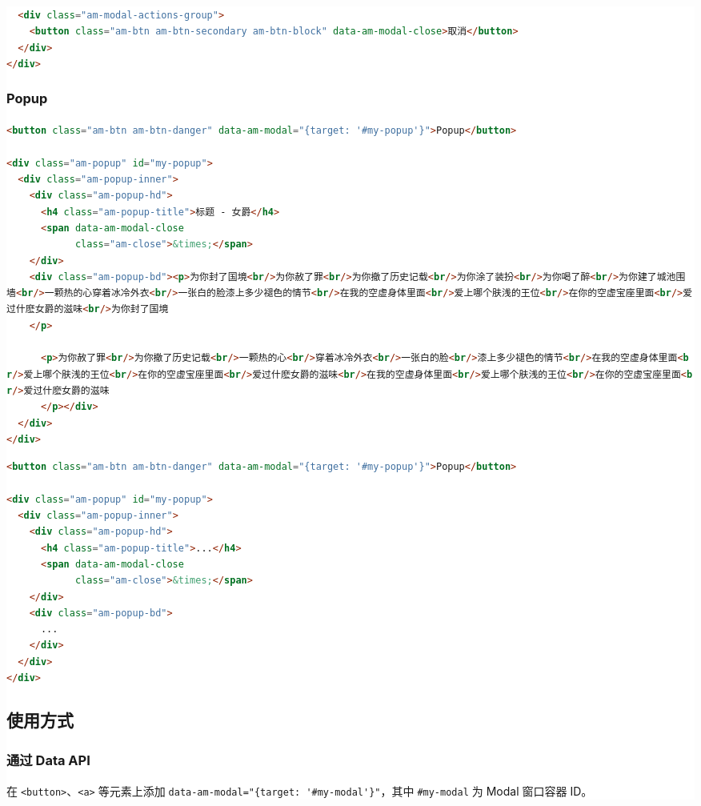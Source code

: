 ```html
  <div class="am-modal-actions-group">
    <button class="am-btn am-btn-secondary am-btn-block" data-am-modal-close>取消</button>
  </div>
</div>
```

### Popup


`````html
<button class="am-btn am-btn-danger" data-am-modal="{target: '#my-popup'}">Popup</button>

<div class="am-popup" id="my-popup">
  <div class="am-popup-inner">
    <div class="am-popup-hd">
      <h4 class="am-popup-title">标题 - 女爵</h4>
      <span data-am-modal-close
            class="am-close">&times;</span>
    </div>
    <div class="am-popup-bd"><p>为你封了国境<br/>为你赦了罪<br/>为你撤了历史记载<br/>为你涂了装扮<br/>为你喝了醉<br/>为你建了城池围墙<br/>一颗热的心穿着冰冷外衣<br/>一张白的脸漆上多少褪色的情节<br/>在我的空虚身体里面<br/>爱上哪个肤浅的王位<br/>在你的空虚宝座里面<br/>爱过什麽女爵的滋味<br/>为你封了国境
    </p>

      <p>为你赦了罪<br/>为你撤了历史记载<br/>一颗热的心<br/>穿着冰冷外衣<br/>一张白的脸<br/>漆上多少褪色的情节<br/>在我的空虚身体里面<br/>爱上哪个肤浅的王位<br/>在你的空虚宝座里面<br/>爱过什麽女爵的滋味<br/>在我的空虚身体里面<br/>爱上哪个肤浅的王位<br/>在你的空虚宝座里面<br/>爱过什麽女爵的滋味
      </p></div>
  </div>
</div>
`````

```html
<button class="am-btn am-btn-danger" data-am-modal="{target: '#my-popup'}">Popup</button>

<div class="am-popup" id="my-popup">
  <div class="am-popup-inner">
    <div class="am-popup-hd">
      <h4 class="am-popup-title">...</h4>
      <span data-am-modal-close
            class="am-close">&times;</span>
    </div>
    <div class="am-popup-bd">
      ...
    </div>
  </div>
</div>
```

## 使用方式

### 通过 Data API

在 `<button>`、`<a>` 等元素上添加 `data-am-modal="{target: '#my-modal'}"`，其中 `#my-modal` 为 Modal 窗口容器 ID。
